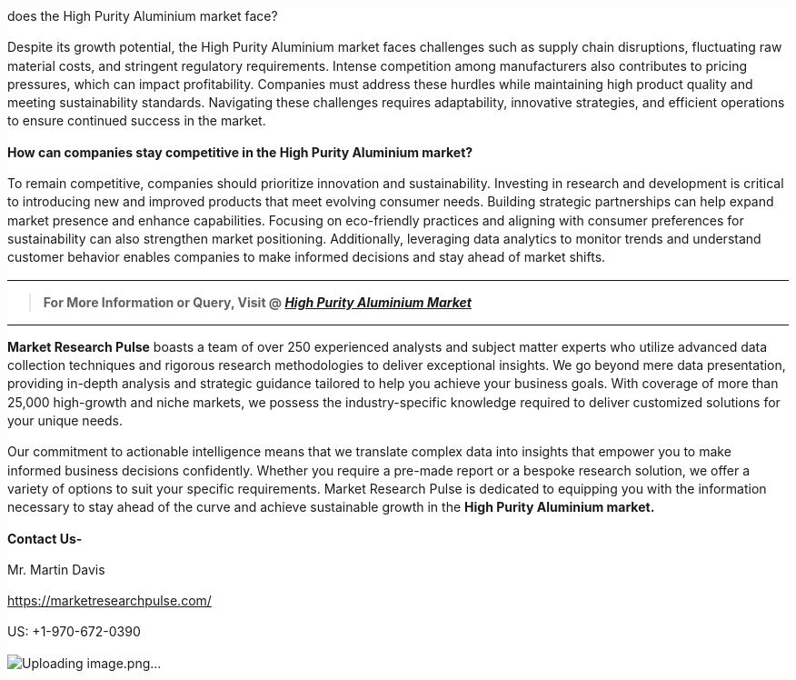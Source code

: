 does the High Purity Aluminium market face?</strong></p><p>Despite its growth potential, the High Purity Aluminium market faces challenges such as supply chain disruptions, fluctuating raw material costs, and stringent regulatory requirements. Intense competition among manufacturers also contributes to pricing pressures, which can impact profitability. Companies must address these hurdles while maintaining high product quality and meeting sustainability standards. Navigating these challenges requires adaptability, innovative strategies, and efficient operations to ensure continued success in the market.</p><p><strong>How can companies stay competitive in the High Purity Aluminium market?</strong></p><p>To remain competitive, companies should prioritize innovation and sustainability. Investing in research and development is critical to introducing new and improved products that meet evolving consumer needs. Building strategic partnerships can help expand market presence and enhance capabilities. Focusing on eco-friendly practices and aligning with consumer preferences for sustainability can also strengthen market positioning. Additionally, leveraging data analytics to monitor trends and understand customer behavior enables companies to make informed decisions and stay ahead of market shifts.</p><hr /><blockquote><p><strong>For More Information or Query, Visit @&nbsp;<em><a href="https://marketresearchpulse.com/report/140206/high-purity-aluminium-market?utm_source=Linkedin&utm_medium=0115">High Purity Aluminium Market</a></em></strong></p></blockquote><hr /><p><strong>Market Research Pulse</strong> boasts a team of over 250 experienced analysts and subject matter experts who utilize advanced data collection techniques and rigorous research methodologies to deliver exceptional insights. We go beyond mere data presentation, providing in-depth analysis and strategic guidance tailored to help you achieve your business goals. With coverage of more than 25,000 high-growth and niche markets, we possess the industry-specific knowledge required to deliver customized solutions for your unique needs.</p><p>Our commitment to actionable intelligence means that we translate complex data into insights that empower you to make informed business decisions confidently. Whether you require a pre-made report or a bespoke research solution, we offer a variety of options to suit your specific requirements. Market Research Pulse is dedicated to equipping you with the information necessary to stay ahead of the curve and achieve sustainable growth in the <strong>High Purity Aluminium market.</strong></p><p><strong>Contact Us-</strong></p><p>Mr. Martin Davis</p><p>https://marketresearchpulse.com/</p><p>US: +1-970-672-0390</p>
![Uploading image.png…]()

